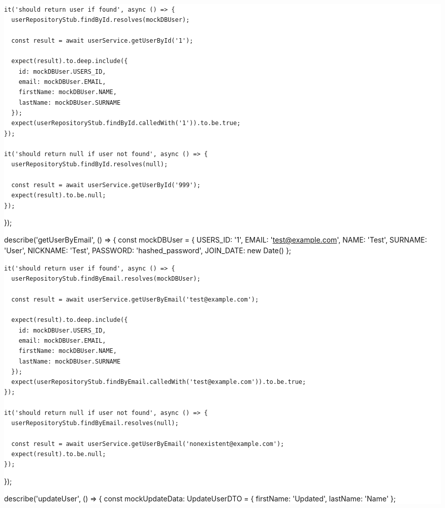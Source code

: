     it('should return user if found', async () => {
      userRepositoryStub.findById.resolves(mockDBUser);

      const result = await userService.getUserById('1');

      expect(result).to.deep.include({
        id: mockDBUser.USERS_ID,
        email: mockDBUser.EMAIL,
        firstName: mockDBUser.NAME,
        lastName: mockDBUser.SURNAME
      });
      expect(userRepositoryStub.findById.calledWith('1')).to.be.true;
    });

    it('should return null if user not found', async () => {
      userRepositoryStub.findById.resolves(null);

      const result = await userService.getUserById('999');
      expect(result).to.be.null;
    });
  });

  describe('getUserByEmail', () => {
    const mockDBUser = {
      USERS_ID: '1',
      EMAIL: 'test@example.com',
      NAME: 'Test',
      SURNAME: 'User',
      NICKNAME: 'Test',
      PASSWORD: 'hashed_password',
      JOIN_DATE: new Date()
    };

    it('should return user if found', async () => {
      userRepositoryStub.findByEmail.resolves(mockDBUser);

      const result = await userService.getUserByEmail('test@example.com');

      expect(result).to.deep.include({
        id: mockDBUser.USERS_ID,
        email: mockDBUser.EMAIL,
        firstName: mockDBUser.NAME,
        lastName: mockDBUser.SURNAME
      });
      expect(userRepositoryStub.findByEmail.calledWith('test@example.com')).to.be.true;
    });

    it('should return null if user not found', async () => {
      userRepositoryStub.findByEmail.resolves(null);

      const result = await userService.getUserByEmail('nonexistent@example.com');
      expect(result).to.be.null;
    });
  });

  describe('updateUser', () => {
    const mockUpdateData: UpdateUserDTO = {
      firstName: 'Updated',
      lastName: 'Name'
    };
